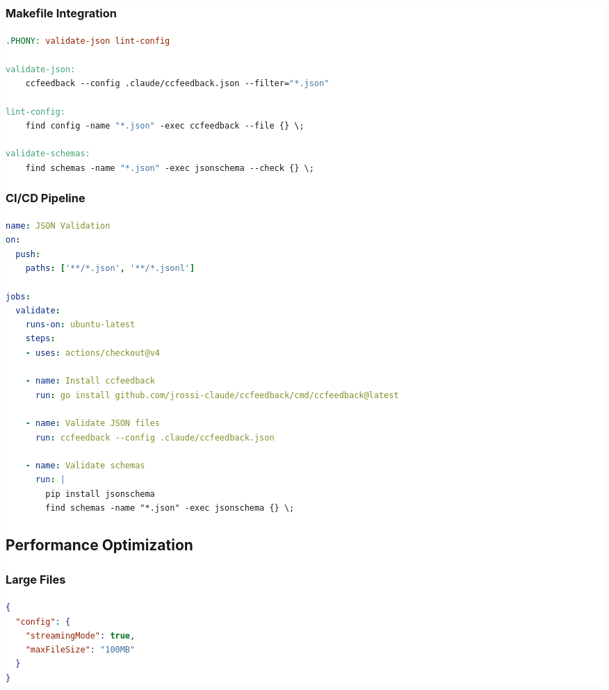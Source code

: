 ### Makefile Integration

```makefile
.PHONY: validate-json lint-config

validate-json:
	ccfeedback --config .claude/ccfeedback.json --filter="*.json"

lint-config:
	find config -name "*.json" -exec ccfeedback --file {} \;

validate-schemas:
	find schemas -name "*.json" -exec jsonschema --check {} \;
```

### CI/CD Pipeline

```yaml
name: JSON Validation
on:
  push:
    paths: ['**/*.json', '**/*.jsonl']

jobs:
  validate:
    runs-on: ubuntu-latest
    steps:
    - uses: actions/checkout@v4

    - name: Install ccfeedback
      run: go install github.com/jrossi-claude/ccfeedback/cmd/ccfeedback@latest

    - name: Validate JSON files
      run: ccfeedback --config .claude/ccfeedback.json

    - name: Validate schemas
      run: |
        pip install jsonschema
        find schemas -name "*.json" -exec jsonschema {} \;
```

## Performance Optimization

### Large Files

```json
{
  "config": {
    "streamingMode": true,
    "maxFileSize": "100MB"
  }
}
```

